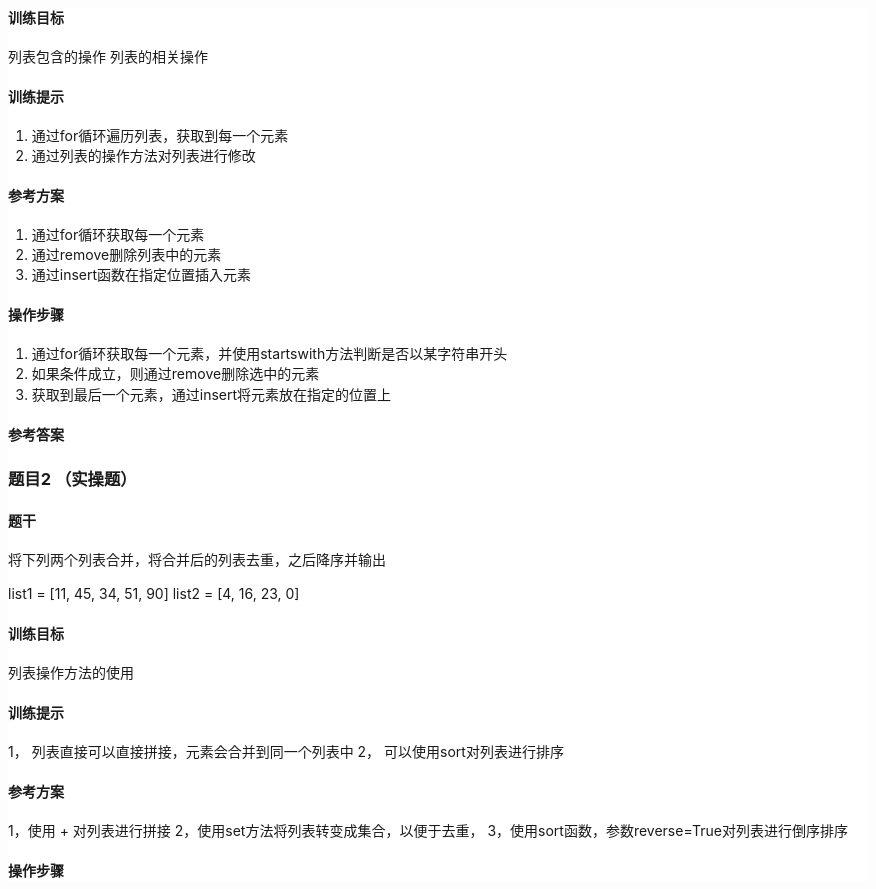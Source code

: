 #### 训练目标

 列表包含的操作
 列表的相关操作


#### 训练提示

1. 通过for循环遍历列表，获取到每一个元素
2. 通过列表的操作方法对列表进行修改


#### 参考方案

1. 通过for循环获取每一个元素
2. 通过remove删除列表中的元素
3. 通过insert函数在指定位置插入元素

#### 操作步骤

1. 通过for循环获取每一个元素，并使用startswith方法判断是否以某字符串开头
2. 如果条件成立，则通过remove删除选中的元素
3. 获取到最后一个元素，通过insert将元素放在指定的位置上

#### 参考答案

``` python

```


### 题目2 （实操题）

#### 题干

将下列两个列表合并，将合并后的列表去重，之后降序并输出

list1 = [11, 45, 34, 51, 90]
list2 = [4, 16, 23, 0]


#### 训练目标

列表操作方法的使用

#### 训练提示

1， 列表直接可以直接拼接，元素会合并到同一个列表中
2， 可以使用sort对列表进行排序

#### 参考方案

1，使用 +  对列表进行拼接
2，使用set方法将列表转变成集合，以便于去重，
3，使用sort函数，参数reverse=True对列表进行倒序排序

#### 操作步骤
